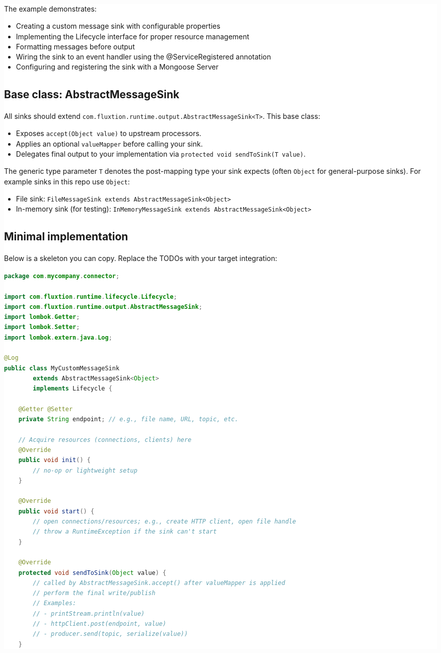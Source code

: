 The example demonstrates:

- Creating a custom message sink with configurable properties
- Implementing the Lifecycle interface for proper resource management
- Formatting messages before output
- Wiring the sink to an event handler using the @ServiceRegistered annotation
- Configuring and registering the sink with a Mongoose Server

## Base class: AbstractMessageSink

All sinks should extend `com.fluxtion.runtime.output.AbstractMessageSink<T>`. This base class:

- Exposes `accept(Object value)` to upstream processors.
- Applies an optional `valueMapper` before calling your sink.
- Delegates final output to your implementation via `protected void sendToSink(T value)`.

The generic type parameter `T` denotes the post-mapping type your sink expects (often `Object` for general-purpose
sinks). For example sinks in this repo use `Object`:

- File sink: `FileMessageSink extends AbstractMessageSink<Object>`
- In-memory sink (for testing): `InMemoryMessageSink extends AbstractMessageSink<Object>`

## Minimal implementation

Below is a skeleton you can copy. Replace the TODOs with your target integration:

```java
package com.mycompany.connector;

import com.fluxtion.runtime.lifecycle.Lifecycle;
import com.fluxtion.runtime.output.AbstractMessageSink;
import lombok.Getter;
import lombok.Setter;
import lombok.extern.java.Log;

@Log
public class MyCustomMessageSink 
        extends AbstractMessageSink<Object> 
        implements Lifecycle {

    @Getter @Setter
    private String endpoint; // e.g., file name, URL, topic, etc.

    // Acquire resources (connections, clients) here
    @Override
    public void init() {
        // no-op or lightweight setup
    }

    @Override
    public void start() {
        // open connections/resources; e.g., create HTTP client, open file handle
        // throw a RuntimeException if the sink can't start
    }

    @Override
    protected void sendToSink(Object value) {
        // called by AbstractMessageSink.accept() after valueMapper is applied
        // perform the final write/publish
        // Examples:
        // - printStream.println(value)
        // - httpClient.post(endpoint, value)
        // - producer.send(topic, serialize(value))
    }

```
